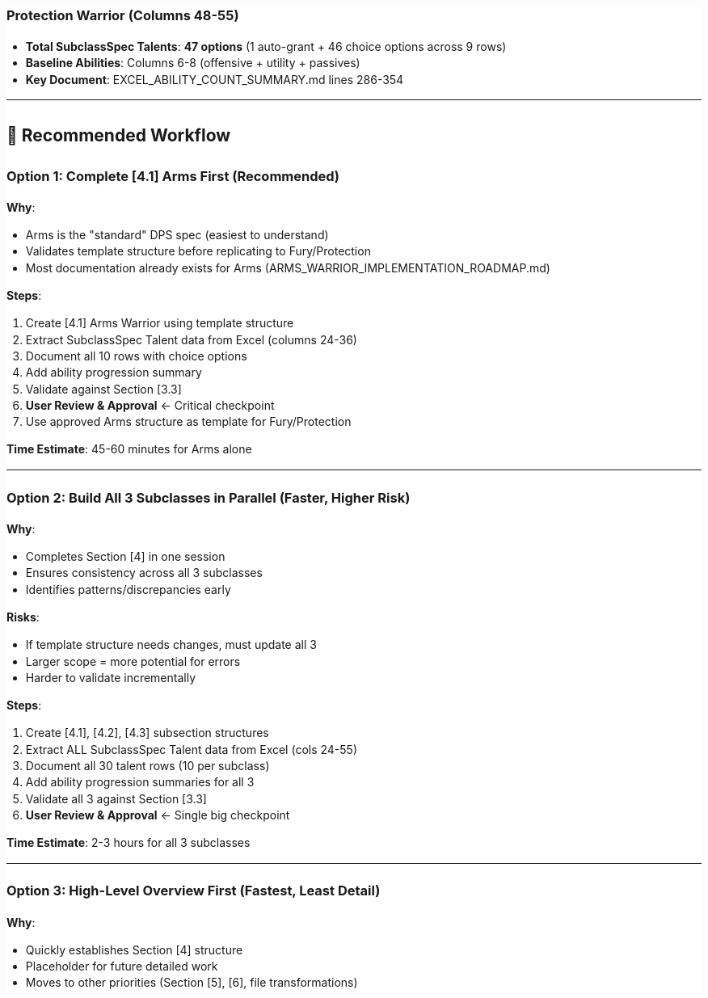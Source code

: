 ### Protection Warrior (Columns 48-55)
- **Total SubclassSpec Talents**: **47 options** (1 auto-grant + 46 choice options across 9 rows)
- **Baseline Abilities**: Columns 6-8 (offensive + utility + passives)
- **Key Document**: EXCEL_ABILITY_COUNT_SUMMARY.md lines 286-354

---

## 🚀 Recommended Workflow

### **Option 1: Complete [4.1] Arms First** (Recommended)
**Why**: 
- Arms is the "standard" DPS spec (easiest to understand)
- Validates template structure before replicating to Fury/Protection
- Most documentation already exists for Arms (ARMS_WARRIOR_IMPLEMENTATION_ROADMAP.md)

**Steps**:
1. Create [4.1] Arms Warrior using template structure
2. Extract SubclassSpec Talent data from Excel (columns 24-36)
3. Document all 10 rows with choice options
4. Add ability progression summary
5. Validate against Section [3.3]
6. **User Review & Approval** ← Critical checkpoint
7. Use approved Arms structure as template for Fury/Protection

**Time Estimate**: 45-60 minutes for Arms alone

---

### **Option 2: Build All 3 Subclasses in Parallel** (Faster, Higher Risk)
**Why**:
- Completes Section [4] in one session
- Ensures consistency across all 3 subclasses
- Identifies patterns/discrepancies early

**Risks**:
- If template structure needs changes, must update all 3
- Larger scope = more potential for errors
- Harder to validate incrementally

**Steps**:
1. Create [4.1], [4.2], [4.3] subsection structures
2. Extract ALL SubclassSpec Talent data from Excel (cols 24-55)
3. Document all 30 talent rows (10 per subclass)
4. Add ability progression summaries for all 3
5. Validate all 3 against Section [3.3]
6. **User Review & Approval** ← Single big checkpoint

**Time Estimate**: 2-3 hours for all 3 subclasses

---

### **Option 3: High-Level Overview First** (Fastest, Least Detail)
**Why**:
- Quickly establishes Section [4] structure
- Placeholder for future detailed work
- Moves to other priorities (Section [5], [6], file transformations)
